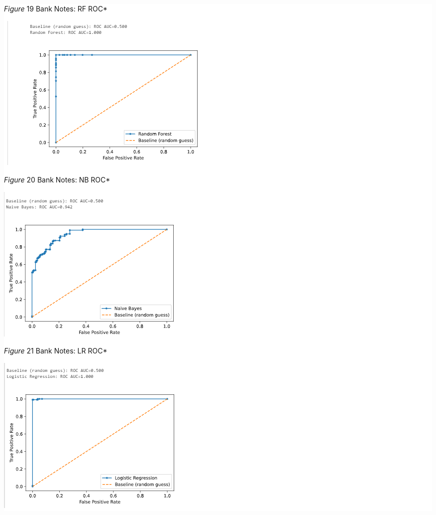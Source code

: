 *Figure*  19 Bank Notes: RF ROC*

![](Aspose.Words.b82f3b3c-5038-4b8d-888e-bafb392a3a58.020.png)

*Figure*  20  Bank Notes: NB ROC*

![](Aspose.Words.b82f3b3c-5038-4b8d-888e-bafb392a3a58.021.png)

*Figure*  21  Bank Notes: LR ROC*

![](Aspose.Words.b82f3b3c-5038-4b8d-888e-bafb392a3a58.022.png)
